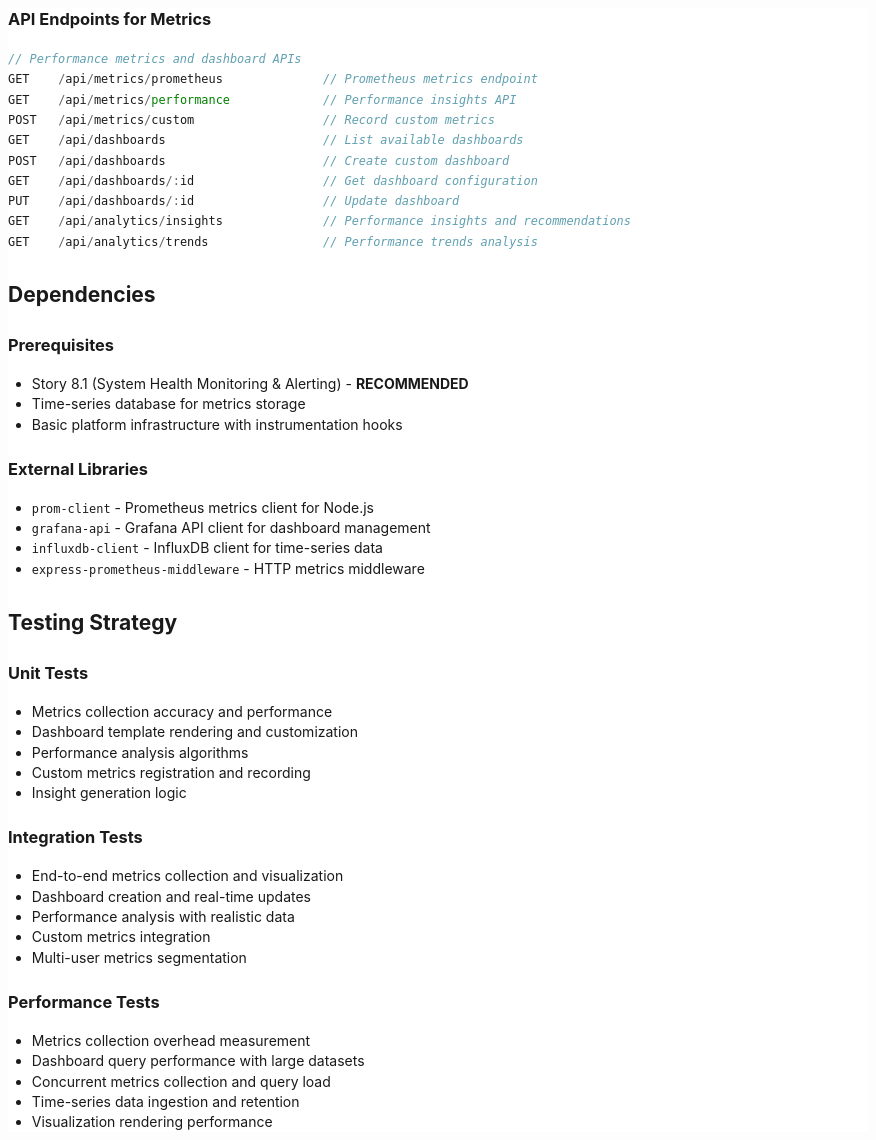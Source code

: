 ### API Endpoints for Metrics
```typescript
// Performance metrics and dashboard APIs
GET    /api/metrics/prometheus              // Prometheus metrics endpoint
GET    /api/metrics/performance             // Performance insights API
POST   /api/metrics/custom                  // Record custom metrics
GET    /api/dashboards                      // List available dashboards
POST   /api/dashboards                      // Create custom dashboard
GET    /api/dashboards/:id                  // Get dashboard configuration
PUT    /api/dashboards/:id                  // Update dashboard
GET    /api/analytics/insights              // Performance insights and recommendations
GET    /api/analytics/trends                // Performance trends analysis
```

## Dependencies

### Prerequisites
- Story 8.1 (System Health Monitoring & Alerting) - **RECOMMENDED**
- Time-series database for metrics storage
- Basic platform infrastructure with instrumentation hooks

### External Libraries
- `prom-client` - Prometheus metrics client for Node.js
- `grafana-api` - Grafana API client for dashboard management
- `influxdb-client` - InfluxDB client for time-series data
- `express-prometheus-middleware` - HTTP metrics middleware

## Testing Strategy

### Unit Tests
- Metrics collection accuracy and performance
- Dashboard template rendering and customization
- Performance analysis algorithms
- Custom metrics registration and recording
- Insight generation logic

### Integration Tests
- End-to-end metrics collection and visualization
- Dashboard creation and real-time updates
- Performance analysis with realistic data
- Custom metrics integration
- Multi-user metrics segmentation

### Performance Tests
- Metrics collection overhead measurement
- Dashboard query performance with large datasets
- Concurrent metrics collection and query load
- Time-series data ingestion and retention
- Visualization rendering performance

